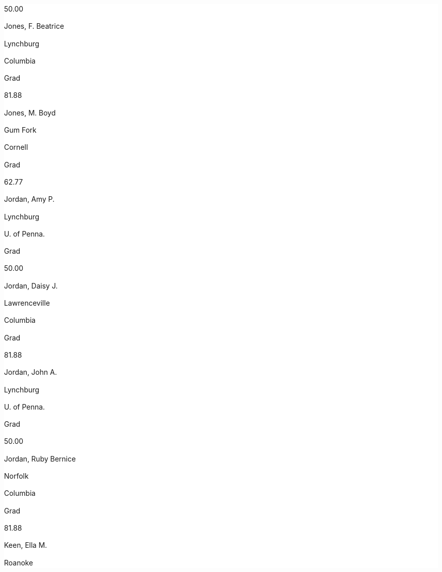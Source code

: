 50.00

Jones, F. Beatrice

Lynchburg

Columbia

Grad

81.88

Jones, M. Boyd

Gum Fork

Cornell

Grad

62.77

Jordan, Amy P.

Lynchburg

U. of Penna.

Grad

50.00

Jordan, Daisy J.

Lawrenceville

Columbia

Grad

81.88

Jordan, John A.

Lynchburg

U. of Penna.

Grad

50.00

Jordan, Ruby Bernice

Norfolk

Columbia

Grad

81.88

Keen, Ella M.

Roanoke
